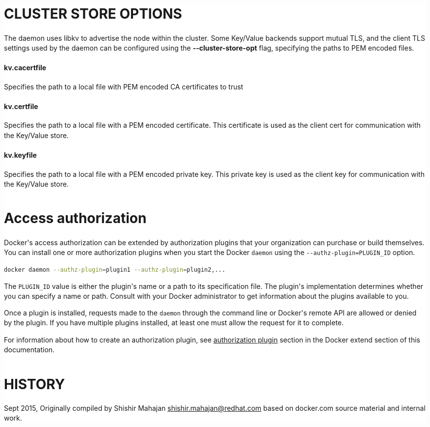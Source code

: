 # CLUSTER STORE OPTIONS

The daemon uses libkv to advertise
the node within the cluster.  Some Key/Value backends support mutual
TLS, and the client TLS settings used by the daemon can be configured
using the **--cluster-store-opt** flag, specifying the paths to PEM encoded
files.

#### kv.cacertfile

Specifies the path to a local file with PEM encoded CA certificates to trust

#### kv.certfile

Specifies the path to a local file with a PEM encoded certificate.  This
certificate is used as the client cert for communication with the
Key/Value store.

#### kv.keyfile

Specifies the path to a local file with a PEM encoded private key.  This
private key is used as the client key for communication with the
Key/Value store.

# Access authorization

Docker's access authorization can be extended by authorization plugins that your
organization can purchase or build themselves. You can install one or more
authorization plugins when you start the Docker `daemon` using the
`--authz-plugin=PLUGIN_ID` option.

```bash
docker daemon --authz-plugin=plugin1 --authz-plugin=plugin2,...
```

The `PLUGIN_ID` value is either the plugin's name or a path to its specification
file. The plugin's implementation determines whether you can specify a name or
path. Consult with your Docker administrator to get information about the
plugins available to you.

Once a plugin is installed, requests made to the `daemon` through the command
line or Docker's remote API are allowed or denied by the plugin.  If you have
multiple plugins installed, at least one must allow the request for it to
complete.

For information about how to create an authorization plugin, see [authorization
plugin](https://docs.docker.com/engine/extend/authorization.md) section in the
Docker extend section of this documentation.


# HISTORY
Sept 2015, Originally compiled by Shishir Mahajan <shishir.mahajan@redhat.com>
based on docker.com source material and internal work.
